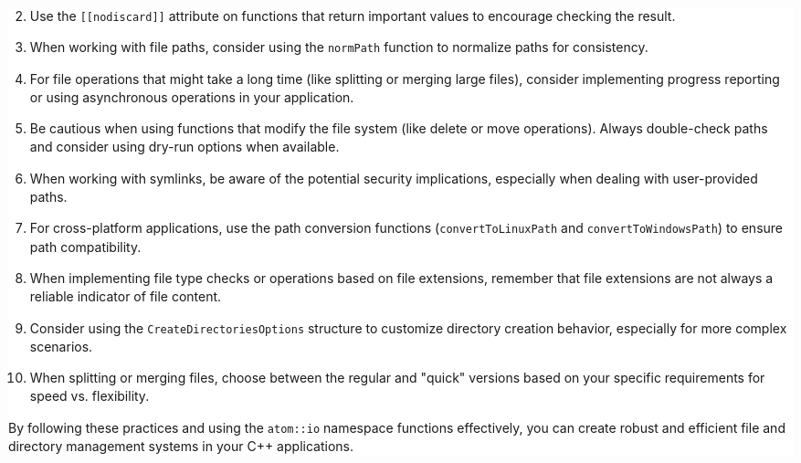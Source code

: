 2. Use the `[[nodiscard]]` attribute on functions that return important values to encourage checking the result.

3. When working with file paths, consider using the `normPath` function to normalize paths for consistency.

4. For file operations that might take a long time (like splitting or merging large files), consider implementing progress reporting or using asynchronous operations in your application.

5. Be cautious when using functions that modify the file system (like delete or move operations). Always double-check paths and consider using dry-run options when available.

6. When working with symlinks, be aware of the potential security implications, especially when dealing with user-provided paths.

7. For cross-platform applications, use the path conversion functions (`convertToLinuxPath` and `convertToWindowsPath`) to ensure path compatibility.

8. When implementing file type checks or operations based on file extensions, remember that file extensions are not always a reliable indicator of file content.

9. Consider using the `CreateDirectoriesOptions` structure to customize directory creation behavior, especially for more complex scenarios.

10. When splitting or merging files, choose between the regular and "quick" versions based on your specific requirements for speed vs. flexibility.

By following these practices and using the `atom::io` namespace functions effectively, you can create robust and efficient file and directory management systems in your C++ applications.
